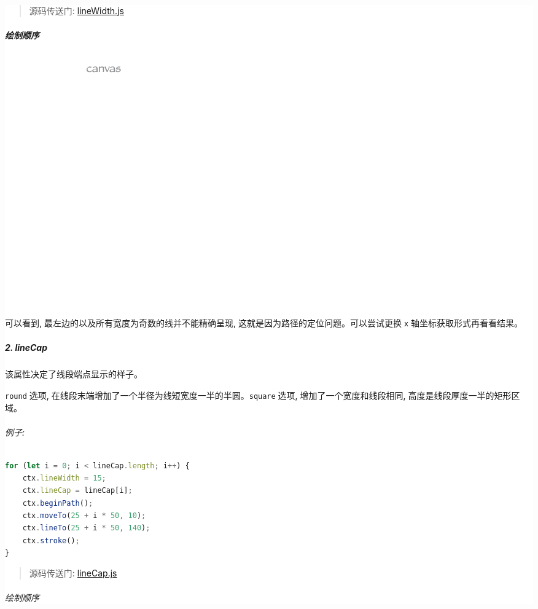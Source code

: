 > 源码传送门: [lineWidth.js](../test/lineWidth.js)

##### 绘制顺序
![lineWidth绘制顺序](../images/canvas/lineWidth.gif) 

可以看到, 最左边的以及所有宽度为奇数的线并不能精确呈现, 这就是因为路径的定位问题。可以尝试更换 `x` 轴坐标获取形式再看看结果。

##### 2. lineCap
该属性决定了线段端点显示的样子。

`round` 选项, 在线段末端增加了一个半径为线短宽度一半的半圆。`square` 选项, 增加了一个宽度和线段相同, 高度是线段厚度一半的矩形区域。

###### 例子:
```js
for (let i = 0; i < lineCap.length; i++) {
    ctx.lineWidth = 15;
    ctx.lineCap = lineCap[i];
    ctx.beginPath();
    ctx.moveTo(25 + i * 50, 10);
    ctx.lineTo(25 + i * 50, 140);
    ctx.stroke();
}
```

> 源码传送门: [lineCap.js](../test/lineCap.js)

###### 绘制顺序
